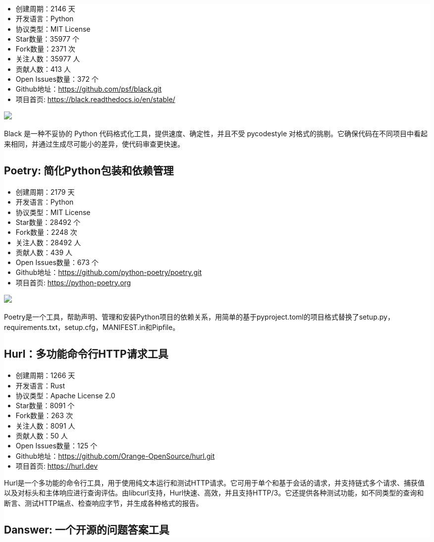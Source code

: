 * 创建周期：2146 天
* 开发语言：Python
* 协议类型：MIT License
* Star数量：35977 个
* Fork数量：2371 次
* 关注人数：35977 人
* 贡献人数：413 人
* Open Issues数量：372 个
* Github地址：https://github.com/psf/black.git
* 项目首页: https://black.readthedocs.io/en/stable/


![](/images/psf-black-0.png)

Black 是一种不妥协的 Python 代码格式化工具，提供速度、确定性，并且不受 pycodestyle 对格式的挑剔。它确保代码在不同项目中看起来相同，并通过生成尽可能小的差异，使代码审查更快速。

## Poetry: 简化Python包装和依赖管理

* 创建周期：2179 天
* 开发语言：Python
* 协议类型：MIT License
* Star数量：28492 个
* Fork数量：2248 次
* 关注人数：28492 人
* 贡献人数：439 人
* Open Issues数量：673 个
* Github地址：https://github.com/python-poetry/poetry.git
* 项目首页: https://python-poetry.org


![](/images/python-poetry-poetry-0.png)

Poetry是一个工具，帮助声明、管理和安装Python项目的依赖关系，用简单的基于pyproject.toml的项目格式替换了setup.py，requirements.txt，setup.cfg，MANIFEST.in和Pipfile。

## Hurl：多功能命令行HTTP请求工具

* 创建周期：1266 天
* 开发语言：Rust
* 协议类型：Apache License 2.0
* Star数量：8091 个
* Fork数量：263 次
* 关注人数：8091 人
* 贡献人数：50 人
* Open Issues数量：125 个
* Github地址：https://github.com/Orange-OpenSource/hurl.git
* 项目首页: https://hurl.dev


Hurl是一个多功能的命令行工具，用于使用纯文本运行和测试HTTP请求。它可用于单个和基于会话的请求，并支持链式多个请求、捕获值以及对标头和主体响应进行查询评估。由libcurl支持，Hurl快速、高效，并且支持HTTP/3。它还提供各种测试功能，如不同类型的查询和断言、测试HTTP端点、检查响应字节，并生成各种格式的报告。

## Danswer: 一个开源的问题答案工具
